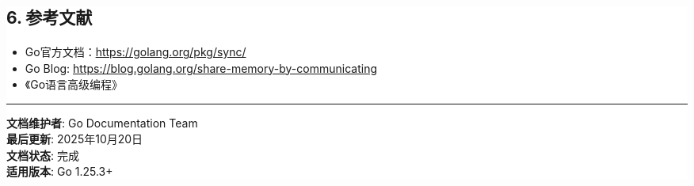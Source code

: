 
## 6. 参考文献

- Go官方文档：<https://golang.org/pkg/sync/>
- Go Blog: <https://blog.golang.org/share-memory-by-communicating>
- 《Go语言高级编程》

---

**文档维护者**: Go Documentation Team  
**最后更新**: 2025年10月20日  
**文档状态**: 完成  
**适用版本**: Go 1.25.3+
